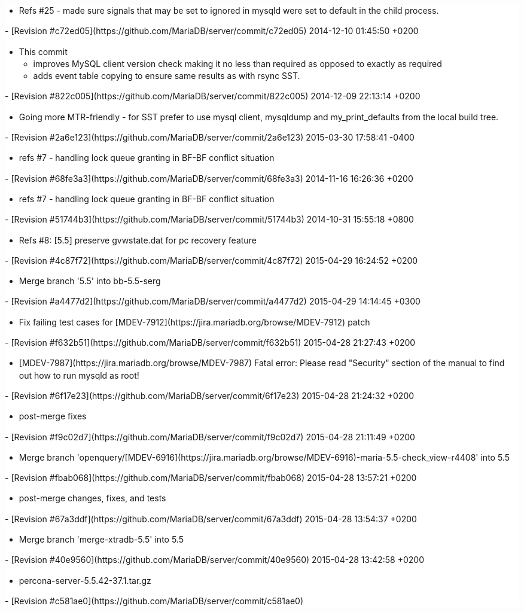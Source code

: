<ul start="1"><li>Refs #25 - made sure signals that may be set to ignored in mysqld were set to default in the child process.
</li></ul>
- [Revision #c72ed05](https://github.com/MariaDB/server/commit/c72ed05)
<span class="cstm-style datetime">2014-12-10 01:45:50 +0200</span>
<ul start="1"><li>This commit
<ul start="1"><li>improves MySQL client version check making it no less than required as opposed to exactly as required
</li><li>adds event table copying to ensure same results as with rsync SST.
</li></ul>
</li></ul>
- [Revision #822c005](https://github.com/MariaDB/server/commit/822c005)
<span class="cstm-style datetime">2014-12-09 22:13:14 +0200</span>
<ul start="1"><li>Going more MTR-friendly - for SST prefer to use mysql client, mysqldump and my_print_defaults from the local build tree.
</li></ul>
- [Revision #2a6e123](https://github.com/MariaDB/server/commit/2a6e123)
<span class="cstm-style datetime">2015-03-30 17:58:41 -0400</span>
<ul start="1"><li>refs #7 - handling lock queue granting in BF-BF conflict situation
</li></ul>
- [Revision #68fe3a3](https://github.com/MariaDB/server/commit/68fe3a3)
<span class="cstm-style datetime">2014-11-16 16:26:36 +0200</span>
<ul start="1"><li>refs #7 - handling lock queue granting in BF-BF conflict situation
</li></ul>
- [Revision #51744b3](https://github.com/MariaDB/server/commit/51744b3)
<span class="cstm-style datetime">2014-10-31 15:55:18 +0800</span>
<ul start="1"><li>Refs #8: [5.5] preserve gvwstate.dat for pc recovery feature
</li></ul>
- [Revision #4c87f72](https://github.com/MariaDB/server/commit/4c87f72)
<span class="cstm-style datetime">2015-04-29 16:24:52 +0200</span>
<ul start="1"><li>Merge branch '5.5' into bb-5.5-serg
</li></ul>
- [Revision #a4477d2](https://github.com/MariaDB/server/commit/a4477d2)
<span class="cstm-style datetime">2015-04-29 14:14:45 +0300</span>
<ul start="1"><li>Fix failing test cases for [MDEV-7912](https://jira.mariadb.org/browse/MDEV-7912) patch
</li></ul>
- [Revision #f632b51](https://github.com/MariaDB/server/commit/f632b51)
<span class="cstm-style datetime">2015-04-28 21:27:43 +0200</span>
<ul start="1"><li>[MDEV-7987](https://jira.mariadb.org/browse/MDEV-7987) Fatal error: Please read "Security" section of the manual to find out how to run mysqld as root!
</li></ul>
- [Revision #6f17e23](https://github.com/MariaDB/server/commit/6f17e23)
<span class="cstm-style datetime">2015-04-28 21:24:32 +0200</span>
<ul start="1"><li>post-merge fixes
</li></ul>
- [Revision #f9c02d7](https://github.com/MariaDB/server/commit/f9c02d7)
<span class="cstm-style datetime">2015-04-28 21:11:49 +0200</span>
<ul start="1"><li>Merge branch 'openquery/[MDEV-6916](https://jira.mariadb.org/browse/MDEV-6916)-maria-5.5-check_view-r4408' into 5.5
</li></ul>
- [Revision #fbab068](https://github.com/MariaDB/server/commit/fbab068)
<span class="cstm-style datetime">2015-04-28 13:57:21 +0200</span>
<ul start="1"><li>post-merge changes, fixes, and tests
</li></ul>
- [Revision #67a3ddf](https://github.com/MariaDB/server/commit/67a3ddf)
<span class="cstm-style datetime">2015-04-28 13:54:37 +0200</span>
<ul start="1"><li>Merge branch 'merge-xtradb-5.5' into 5.5
</li></ul>
- [Revision #40e9560](https://github.com/MariaDB/server/commit/40e9560)
<span class="cstm-style datetime">2015-04-28 13:42:58 +0200</span>
<ul start="1"><li>percona-server-5.5.42-37.1.tar.gz
</li></ul>
- [Revision #c581ae0](https://github.com/MariaDB/server/commit/c581ae0)